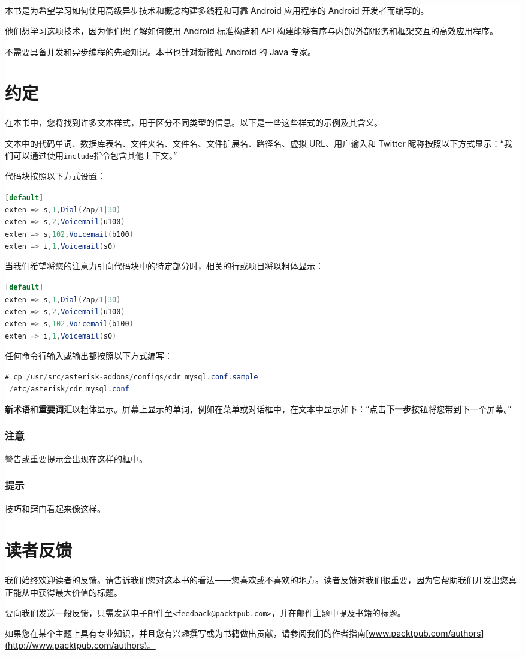 本书是为希望学习如何使用高级异步技术和概念构建多线程和可靠 Android 应用程序的 Android 开发者而编写的。

他们想学习这项技术，因为他们想了解如何使用 Android 标准构造和 API 构建能够有序与内部/外部服务和框架交互的高效应用程序。

不需要具备并发和异步编程的先验知识。本书也针对新接触 Android 的 Java 专家。

# 约定

在本书中，您将找到许多文本样式，用于区分不同类型的信息。以下是一些这些样式的示例及其含义。

文本中的代码单词、数据库表名、文件夹名、文件名、文件扩展名、路径名、虚拟 URL、用户输入和 Twitter 昵称按照以下方式显示：“我们可以通过使用`include`指令包含其他上下文。”

代码块按照以下方式设置：

```java
[default]
exten => s,1,Dial(Zap/1|30)
exten => s,2,Voicemail(u100)
exten => s,102,Voicemail(b100)
exten => i,1,Voicemail(s0)
```

当我们希望将您的注意力引向代码块中的特定部分时，相关的行或项目将以粗体显示：

```java
[default]
exten => s,1,Dial(Zap/1|30)
exten => s,2,Voicemail(u100)
exten => s,102,Voicemail(b100)
exten => i,1,Voicemail(s0)
```

任何命令行输入或输出都按照以下方式编写：

```java
# cp /usr/src/asterisk-addons/configs/cdr_mysql.conf.sample
 /etc/asterisk/cdr_mysql.conf

```

**新术语**和**重要词汇**以粗体显示。屏幕上显示的单词，例如在菜单或对话框中，在文本中显示如下：“点击**下一步**按钮将您带到下一个屏幕。”

### 注意

警告或重要提示会出现在这样的框中。

### 提示

技巧和窍门看起来像这样。

# 读者反馈

我们始终欢迎读者的反馈。请告诉我们您对这本书的看法——您喜欢或不喜欢的地方。读者反馈对我们很重要，因为它帮助我们开发出您真正能从中获得最大价值的标题。

要向我们发送一般反馈，只需发送电子邮件至`<feedback@packtpub.com>`，并在邮件主题中提及书籍的标题。

如果您在某个主题上具有专业知识，并且您有兴趣撰写或为书籍做出贡献，请参阅我们的作者指南[www.packtpub.com/authors](http://www.packtpub.com/authors)。

